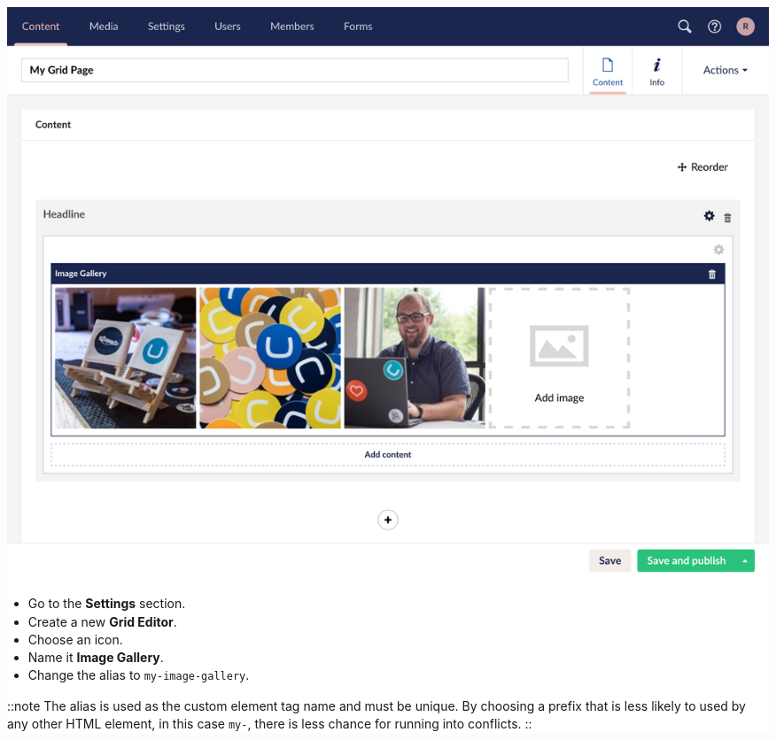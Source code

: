 ![The final image gallery grid editor](images/image-gallery-grid-editor.png)

* Go to the **Settings** section.
* Create a new **Grid Editor**. 
* Choose an icon.
* Name it **Image Gallery**.
* Change the alias to `my-image-gallery`.

::note
The alias is used as the custom element tag name and must be unique. By choosing a prefix that is less likely to used by any other HTML element, in this case `my-`, there is less chance for running into conflicts.
::
